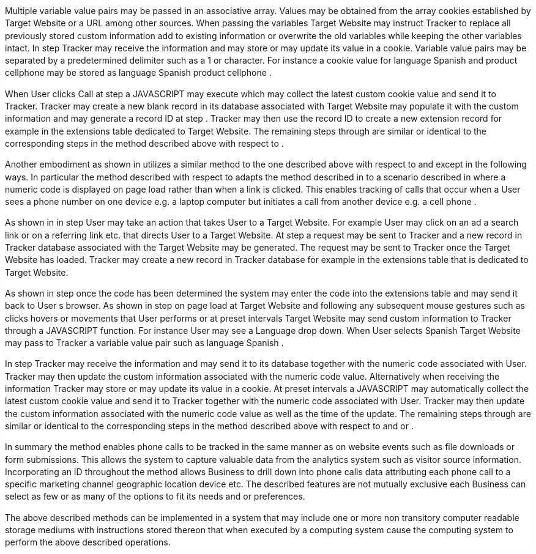 Multiple variable value pairs may be passed in an associative array. Values may be obtained from the array cookies established by Target Website or a URL among other sources. When passing the variables Target Website may instruct Tracker to replace all previously stored custom information add to existing information or overwrite the old variables while keeping the other variables intact. In step Tracker may receive the information and may store or may update its value in a cookie. Variable value pairs may be separated by a predetermined delimiter such as a 1 or character. For instance a cookie value for language Spanish and product cellphone may be stored as language Spanish product cellphone .

When User clicks Call at step a JAVASCRIPT may execute which may collect the latest custom cookie value and send it to Tracker. Tracker may create a new blank record in its database associated with Target Website may populate it with the custom information and may generate a record ID at step . Tracker may then use the record ID to create a new extension record for example in the extensions table dedicated to Target Website. The remaining steps through are similar or identical to the corresponding steps in the method described above with respect to .

Another embodiment as shown in utilizes a similar method to the one described above with respect to and except in the following ways. In particular the method described with respect to adapts the method described in to a scenario described in where a numeric code is displayed on page load rather than when a link is clicked. This enables tracking of calls that occur when a User sees a phone number on one device e.g. a laptop computer but initiates a call from another device e.g. a cell phone .

As shown in in step User may take an action that takes User to a Target Website. For example User may click on an ad a search link or on a referring link etc. that directs User to a Target Website. At step a request may be sent to Tracker and a new record in Tracker database associated with the Target Website may be generated. The request may be sent to Tracker once the Target Website has loaded. Tracker may create a new record in Tracker database for example in the extensions table that is dedicated to Target Website.

As shown in step once the code has been determined the system may enter the code into the extensions table and may send it back to User s browser. As shown in step on page load at Target Website and following any subsequent mouse gestures such as clicks hovers or movements that User performs or at preset intervals Target Website may send custom information to Tracker through a JAVASCRIPT function. For instance User may see a Language drop down. When User selects Spanish Target Website may pass to Tracker a variable value pair such as language Spanish .

In step Tracker may receive the information and may send it to its database together with the numeric code associated with User. Tracker may then update the custom information associated with the numeric code value. Alternatively when receiving the information Tracker may store or may update its value in a cookie. At preset intervals a JAVASCRIPT may automatically collect the latest custom cookie value and send it to Tracker together with the numeric code associated with User. Tracker may then update the custom information associated with the numeric code value as well as the time of the update. The remaining steps through are similar or identical to the corresponding steps in the method described above with respect to and or .

In summary the method enables phone calls to be tracked in the same manner as on website events such as file downloads or form submissions. This allows the system to capture valuable data from the analytics system such as visitor source information. Incorporating an ID throughout the method allows Business to drill down into phone calls data attributing each phone call to a specific marketing channel geographic location device etc. The described features are not mutually exclusive each Business can select as few or as many of the options to fit its needs and or preferences.

The above described methods can be implemented in a system that may include one or more non transitory computer readable storage mediums with instructions stored thereon that when executed by a computing system cause the computing system to perform the above described operations.
